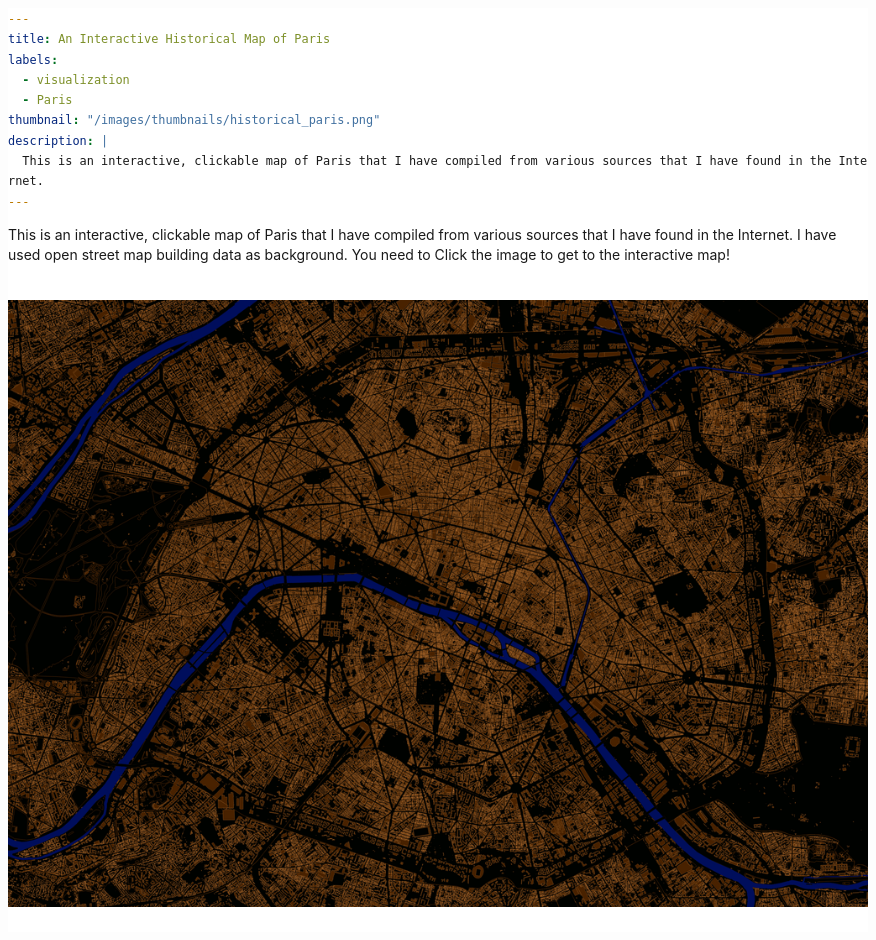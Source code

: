 ```yaml
---
title: An Interactive Historical Map of Paris
labels:
  - visualization
  - Paris
thumbnail: "/images/thumbnails/historical_paris.png"
description: |
  This is an interactive, clickable map of Paris that I have compiled from various sources that I have found in the Internet.
---
```


This is an interactive, clickable map of Paris that I have compiled from various sources that I have found in the Internet. I have used open street map building data as background.
You need to Click the image to get to the interactive map!

<div align="center">
<a href="https://mmesch.github.io/historical_paris/">
<img alt=" " border="0" src="/images/posts/paris_map_small.png" style="margin-bottom: 20px; margin-top: 20px;" width="100%" />
</a>
</div>

